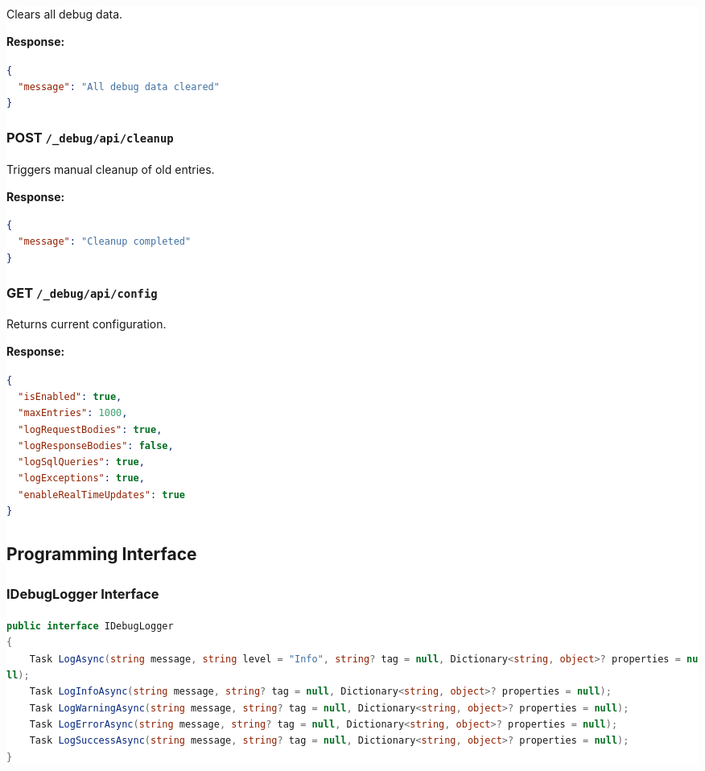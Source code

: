 Clears all debug data.

**Response:**
```json
{
  "message": "All debug data cleared"
}
```

### POST `/_debug/api/cleanup`

Triggers manual cleanup of old entries.

**Response:**
```json
{
  "message": "Cleanup completed"
}
```

### GET `/_debug/api/config`

Returns current configuration.

**Response:**
```json
{
  "isEnabled": true,
  "maxEntries": 1000,
  "logRequestBodies": true,
  "logResponseBodies": false,
  "logSqlQueries": true,
  "logExceptions": true,
  "enableRealTimeUpdates": true
}
```

## Programming Interface

### IDebugLogger Interface

```csharp
public interface IDebugLogger
{
    Task LogAsync(string message, string level = "Info", string? tag = null, Dictionary<string, object>? properties = null);
    Task LogInfoAsync(string message, string? tag = null, Dictionary<string, object>? properties = null);
    Task LogWarningAsync(string message, string? tag = null, Dictionary<string, object>? properties = null);
    Task LogErrorAsync(string message, string? tag = null, Dictionary<string, object>? properties = null);
    Task LogSuccessAsync(string message, string? tag = null, Dictionary<string, object>? properties = null);
}
```
